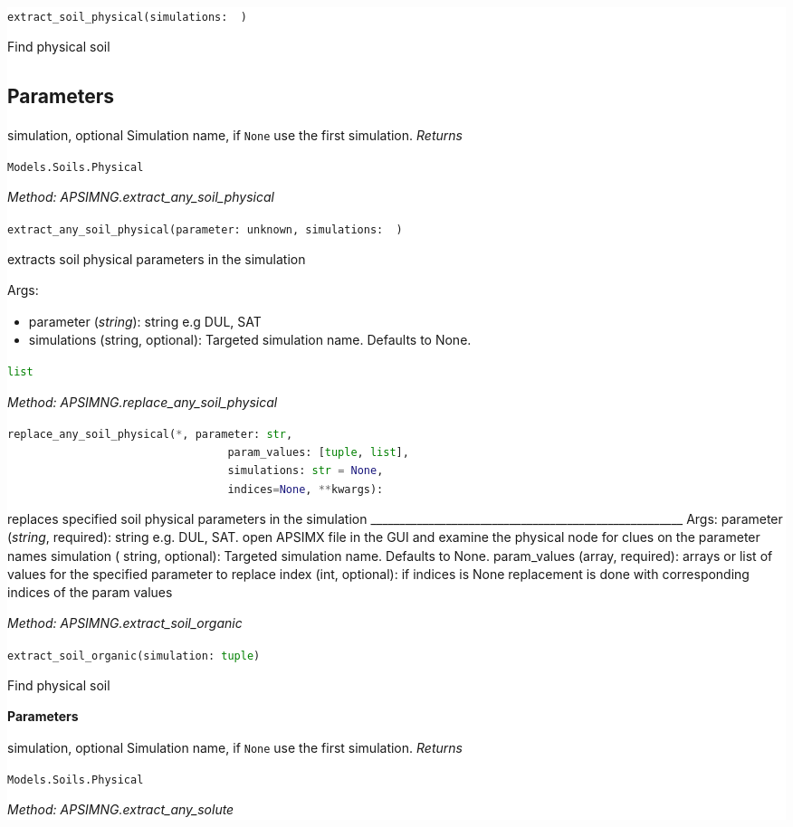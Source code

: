 ```python
extract_soil_physical(simulations:  )
```
Find physical soil

Parameters
----------
simulation, optional
    Simulation name, if `None` use the first simulation.
*Returns*
```python
Models.Soils.Physical 
```
_Method: APSIMNG.extract_any_soil_physical_

```python
extract_any_soil_physical(parameter: unknown, simulations:  )
```
extracts soil physical parameters in the simulation

Args:
   -  parameter (_string_): string e.g DUL, SAT
   - simulations (string, optional): Targeted simulation name. Defaults to None.
```python
list
```
_Method: APSIMNG.replace_any_soil_physical_

```python
replace_any_soil_physical(*, parameter: str,
                                  param_values: [tuple, list],
                                  simulations: str = None,
                                  indices=None, **kwargs):
```
replaces specified soil physical parameters in the simulation
______________________________________________________ Args: parameter (_string_, required): string e.g. DUL,
SAT. open APSIMX file in the GUI and examine the physical node for clues on the parameter names simulation (        string, optional): Targeted simulation name. Defaults to None. param_values (array, required): arrays or list
of values for the specified parameter to replace index (int, optional):
if indices is None replacement is done with corresponding indices of the param values

_Method: APSIMNG.extract_soil_organic_

```python
extract_soil_organic(simulation: tuple)
```
Find physical soil

**Parameters**

simulation, optional
    Simulation name, if `None` use the first simulation.
*Returns*
```python
Models.Soils.Physical 
```
_Method: APSIMNG.extract_any_solute_
